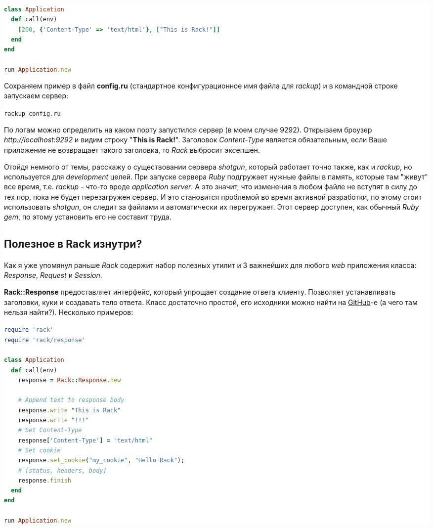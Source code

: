 ```ruby
class Application
  def call(env)
    [200, {'Content-Type' => 'text/html'}, ["This is Rack!"]]
  end
end

run Application.new
```

Сохраняем пример в файл **config.ru** (стандартное конфигурационное имя файла для _rackup_) и в командной строке запускаем сервер:

```bash
rackup config.ru
```

По логам можно определить на каком порту запустился сервер (в моем случае 9292). Открываем броузер _http://localhost:9292_ и видим строку "**This is Rack!**". Заголовок _Content-Type_ является обязательным, если Ваше приложение не возвращает такого заголовка, то _Rack_ выбросит эксепшен.

Отойдя немного от темы, расскажу о существовании сервера _shotgun_, который работает точно также, как и _rackup_, но используется для _development_ целей. При запуске сервера _Ruby_ подгружает нужные файлы в память, которые там "живут" все время, т.е. _rackup_ - что-то вроде _application server_. А это значит, что изменения в любом файле не вступят в силу до тех пор, пока не будет перезагружен сервер. И это становится проблемой во время активной разработки, по этому стоит использовать _shotgun_, он следит за файлами и автоматически их перегружает. Этот сервер доступен, как обычный _Ruby gem_, по этому установить его не составит труда.

## Полезное в Rack изнутри?

Как я уже упомянул раньше _Rack_ содержит набор полезных утилит и 3 важнейших для любого _web_ приложения класса: _Response_, _Request_ и _Session_.

**Rack::Response** предоставляет интерфейс, который упрощает создание ответа клиенту. Позволяет устанавливать заголовки, куки и создавать тело ответа. Класс достаточно простой, его исходники можно найти на [GitHub](https://github.com/rack/rack/blob/master/lib/rack/response.rb)\-е (а чего там нельзя найти?). Несколько примеров:

```ruby
require 'rack'
require 'rack/response'

class Application
  def call(env)
    response = Rack::Response.new

    # Append text to response body
    response.write "This is Rack"
    response.write "!!!"
    # Set Content-Type
    response['Content-Type'] = "text/html"
    # Set cookie
    response.set_cookie("my_cookie", "Hello Rack");
    # [status, headers, body]
    response.finish
  end
end

run Application.new
```
